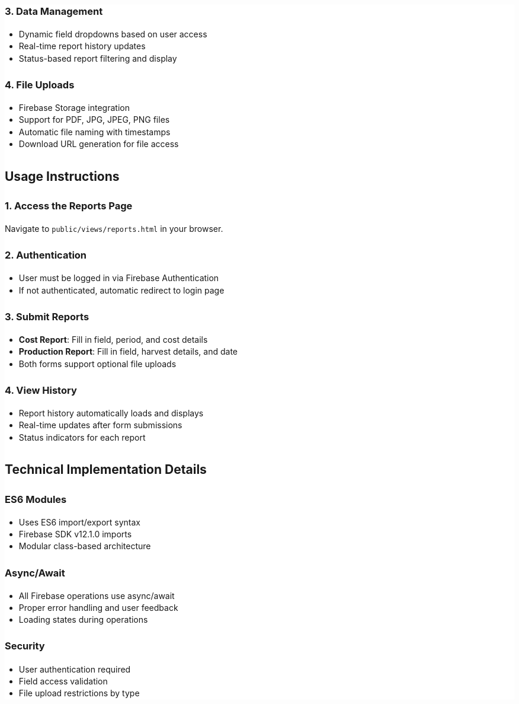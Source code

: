 ### 3. Data Management
- Dynamic field dropdowns based on user access
- Real-time report history updates
- Status-based report filtering and display

### 4. File Uploads
- Firebase Storage integration
- Support for PDF, JPG, JPEG, PNG files
- Automatic file naming with timestamps
- Download URL generation for file access

## Usage Instructions

### 1. Access the Reports Page
Navigate to `public/views/reports.html` in your browser.

### 2. Authentication
- User must be logged in via Firebase Authentication
- If not authenticated, automatic redirect to login page

### 3. Submit Reports
- **Cost Report**: Fill in field, period, and cost details
- **Production Report**: Fill in field, harvest details, and date
- Both forms support optional file uploads

### 4. View History
- Report history automatically loads and displays
- Real-time updates after form submissions
- Status indicators for each report

## Technical Implementation Details

### ES6 Modules
- Uses ES6 import/export syntax
- Firebase SDK v12.1.0 imports
- Modular class-based architecture

### Async/Await
- All Firebase operations use async/await
- Proper error handling and user feedback
- Loading states during operations

### Security
- User authentication required
- Field access validation
- File upload restrictions by type
